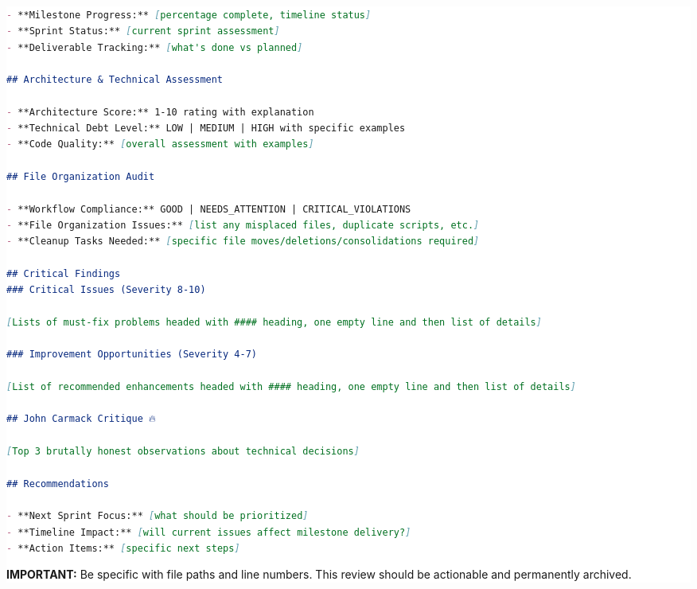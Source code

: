 ```markdown
- **Milestone Progress:** [percentage complete, timeline status]
- **Sprint Status:** [current sprint assessment]
- **Deliverable Tracking:** [what's done vs planned]

## Architecture & Technical Assessment

- **Architecture Score:** 1-10 rating with explanation
- **Technical Debt Level:** LOW | MEDIUM | HIGH with specific examples
- **Code Quality:** [overall assessment with examples]

## File Organization Audit

- **Workflow Compliance:** GOOD | NEEDS_ATTENTION | CRITICAL_VIOLATIONS
- **File Organization Issues:** [list any misplaced files, duplicate scripts, etc.]
- **Cleanup Tasks Needed:** [specific file moves/deletions/consolidations required]

## Critical Findings
### Critical Issues (Severity 8-10)

[Lists of must-fix problems headed with #### heading, one empty line and then list of details]

### Improvement Opportunities (Severity 4-7)

[List of recommended enhancements headed with #### heading, one empty line and then list of details]

## John Carmack Critique 🔥

[Top 3 brutally honest observations about technical decisions]

## Recommendations

- **Next Sprint Focus:** [what should be prioritized]
- **Timeline Impact:** [will current issues affect milestone delivery?]
- **Action Items:** [specific next steps]
```

**IMPORTANT:** Be specific with file paths and line numbers. This review should be actionable and permanently archived.
